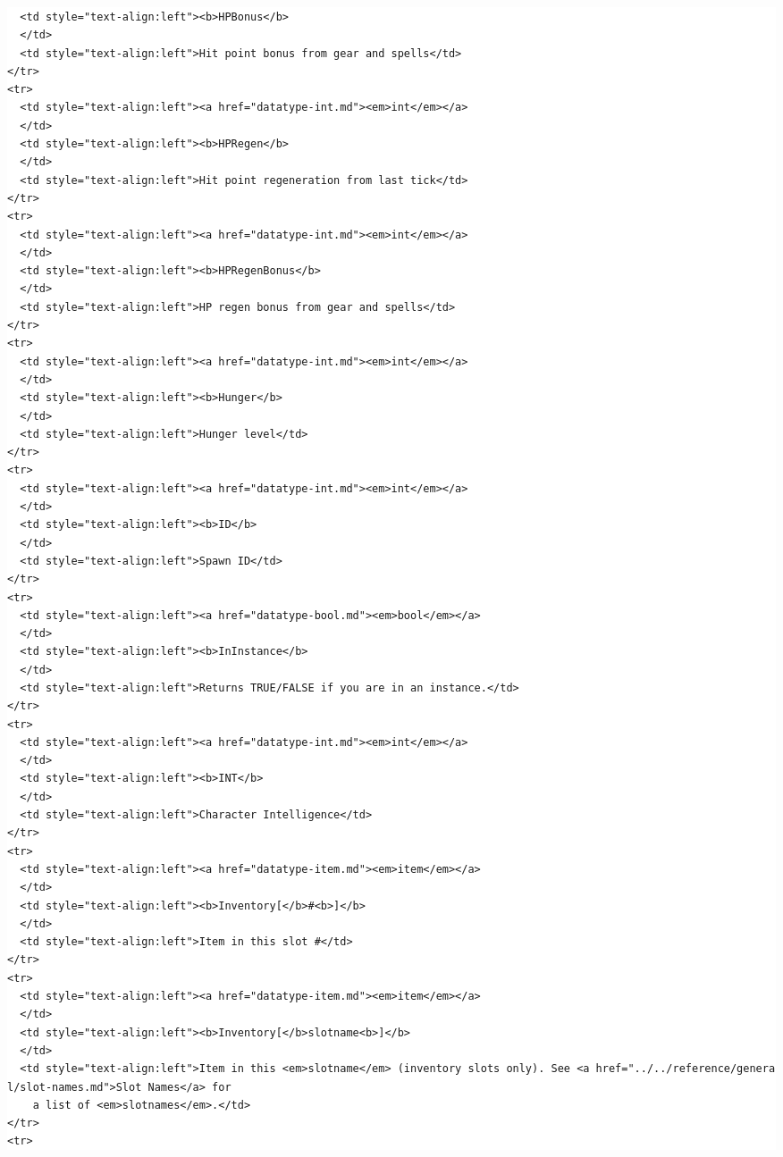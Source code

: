       <td style="text-align:left"><b>HPBonus</b>
      </td>
      <td style="text-align:left">Hit point bonus from gear and spells</td>
    </tr>
    <tr>
      <td style="text-align:left"><a href="datatype-int.md"><em>int</em></a>
      </td>
      <td style="text-align:left"><b>HPRegen</b>
      </td>
      <td style="text-align:left">Hit point regeneration from last tick</td>
    </tr>
    <tr>
      <td style="text-align:left"><a href="datatype-int.md"><em>int</em></a>
      </td>
      <td style="text-align:left"><b>HPRegenBonus</b>
      </td>
      <td style="text-align:left">HP regen bonus from gear and spells</td>
    </tr>
    <tr>
      <td style="text-align:left"><a href="datatype-int.md"><em>int</em></a>
      </td>
      <td style="text-align:left"><b>Hunger</b>
      </td>
      <td style="text-align:left">Hunger level</td>
    </tr>
    <tr>
      <td style="text-align:left"><a href="datatype-int.md"><em>int</em></a>
      </td>
      <td style="text-align:left"><b>ID</b>
      </td>
      <td style="text-align:left">Spawn ID</td>
    </tr>
    <tr>
      <td style="text-align:left"><a href="datatype-bool.md"><em>bool</em></a>
      </td>
      <td style="text-align:left"><b>InInstance</b>
      </td>
      <td style="text-align:left">Returns TRUE/FALSE if you are in an instance.</td>
    </tr>
    <tr>
      <td style="text-align:left"><a href="datatype-int.md"><em>int</em></a>
      </td>
      <td style="text-align:left"><b>INT</b>
      </td>
      <td style="text-align:left">Character Intelligence</td>
    </tr>
    <tr>
      <td style="text-align:left"><a href="datatype-item.md"><em>item</em></a>
      </td>
      <td style="text-align:left"><b>Inventory[</b>#<b>]</b>
      </td>
      <td style="text-align:left">Item in this slot #</td>
    </tr>
    <tr>
      <td style="text-align:left"><a href="datatype-item.md"><em>item</em></a>
      </td>
      <td style="text-align:left"><b>Inventory[</b>slotname<b>]</b>
      </td>
      <td style="text-align:left">Item in this <em>slotname</em> (inventory slots only). See <a href="../../reference/general/slot-names.md">Slot Names</a> for
        a list of <em>slotnames</em>.</td>
    </tr>
    <tr>